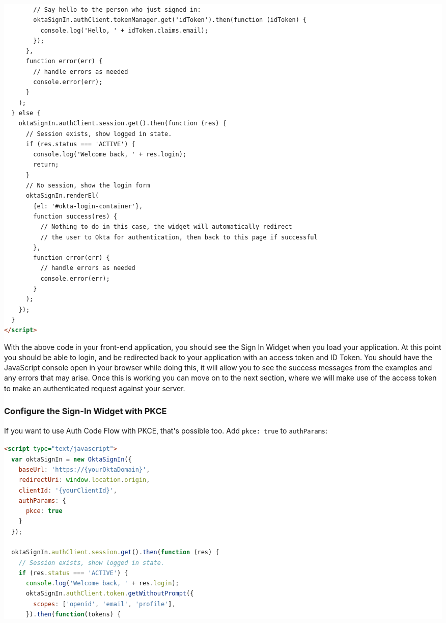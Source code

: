 ```html
        // Say hello to the person who just signed in:
        oktaSignIn.authClient.tokenManager.get('idToken').then(function (idToken) {
          console.log('Hello, ' + idToken.claims.email);
        });
      },
      function error(err) {
        // handle errors as needed
        console.error(err);
      }
    );
  } else {
    oktaSignIn.authClient.session.get().then(function (res) {
      // Session exists, show logged in state.
      if (res.status === 'ACTIVE') {
        console.log('Welcome back, ' + res.login);
        return;
      }
      // No session, show the login form
      oktaSignIn.renderEl(
        {el: '#okta-login-container'},
        function success(res) {
          // Nothing to do in this case, the widget will automatically redirect
          // the user to Okta for authentication, then back to this page if successful
        },
        function error(err) {
          // handle errors as needed
          console.error(err);
        }
      );
    });
  }
</script>
```

With the above code in your front-end application, you should see the Sign In Widget when you load your application.  At this point you should be able to login, and be redirected back to your application with an access token and ID Token.  You should have the JavaScript console open in your browser while doing this, it will allow you to see the success messages from the examples and any errors that may arise. Once this is working you can move on to the next section, where we will make use of the access token to make an authenticated request against your server.

### Configure the Sign-In Widget with PKCE

If you want to use Auth Code Flow with PKCE, that's possible too.  Add `pkce: true` to `authParams`:

```html
<script type="text/javascript">
  var oktaSignIn = new OktaSignIn({
    baseUrl: 'https://{yourOktaDomain}',
    redirectUri: window.location.origin,
    clientId: '{yourClientId}',
    authParams: {
      pkce: true
    }
  });

  oktaSignIn.authClient.session.get().then(function (res) {
    // Session exists, show logged in state.
    if (res.status === 'ACTIVE') {
      console.log('Welcome back, ' + res.login);
      oktaSignIn.authClient.token.getWithoutPrompt({
        scopes: ['openid', 'email', 'profile'],
      }).then(function(tokens) {
```